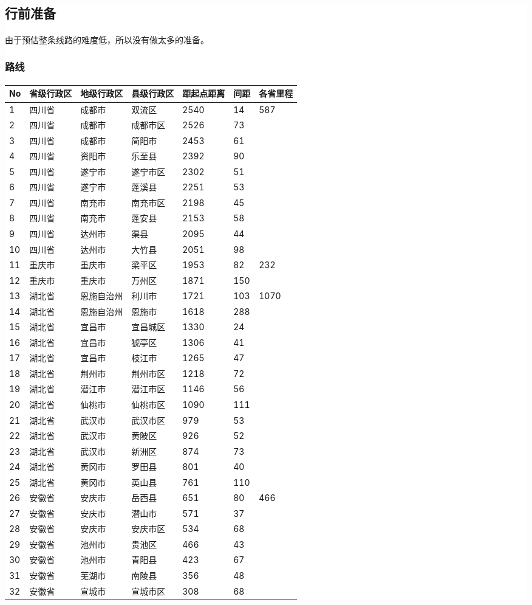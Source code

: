 ## 行前准备


由于预估整条线路的难度低，所以没有做太多的准备。


### 路线
| No | 省级行政区 | 地级行政区 | 县级行政区 | 距起点距离 | 间距 | 各省里程 |
| --- | --- | --- | --- | --- | --- | --- |
| 1 | 四川省 | 成都市 | 双流区 | 2540 | 14 | 587 |
| 2 | 四川省 | 成都市 | 成都市区 | 2526 | 73 |  |
| 3 | 四川省 | 成都市 | 简阳市 | 2453 | 61 |  |
| 4 | 四川省 | 资阳市 | 乐至县 | 2392 | 90 |  |
| 5 | 四川省 | 遂宁市 | 遂宁市区 | 2302 | 51 |  |
| 6 | 四川省 | 遂宁市 | 蓬溪县 | 2251 | 53 |  |
| 7 | 四川省 | 南充市 | 南充市区 | 2198 | 45 |  |
| 8 | 四川省 | 南充市 | 蓬安县 | 2153 | 58 |  |
| 9 | 四川省 | 达州市 | 渠县 | 2095 | 44 |  |
| 10 | 四川省 | 达州市 | 大竹县 | 2051 | 98 |  |
| 11 | 重庆市 | 重庆市 | 梁平区 | 1953 | 82 | 232 |
| 12 | 重庆市 | 重庆市 | 万州区 | 1871 | 150 |  |
| 13 | 湖北省 | 恩施自治州 | 利川市 | 1721 | 103 | 1070 |
| 14 | 湖北省 | 恩施自治州 | 恩施市 | 1618 | 288 |  |
| 15 | 湖北省 | 宜昌市 | 宜昌城区 | 1330 | 24 |  |
| 16 | 湖北省 | 宜昌市 | 猇亭区 | 1306 | 41 |  |
| 17 | 湖北省 | 宜昌市 | 枝江市 | 1265 | 47 |  |
| 18 | 湖北省 | 荆州市 | 荆州市区 | 1218 | 72 |  |
| 19 | 湖北省 | 潜江市 | 潜江市区 | 1146 | 56 |  |
| 20 | 湖北省 | 仙桃市 | 仙桃市区 | 1090 | 111 |  |
| 21 | 湖北省 | 武汉市 | 武汉市区 | 979 | 53 |  |
| 22 | 湖北省 | 武汉市 | 黄陂区 | 926 | 52 |  |
| 23 | 湖北省 | 武汉市 | 新洲区 | 874 | 73 |  |
| 24 | 湖北省 | 黄冈市 | 罗田县 | 801 | 40 |  |
| 25 | 湖北省 | 黄冈市 | 英山县 | 761 | 110 |  |
| 26 | 安徽省 | 安庆市 | 岳西县 | 651 | 80 | 466 |
| 27 | 安徽省 | 安庆市 | 潜山市 | 571 | 37 |  |
| 28 | 安徽省 | 安庆市 | 安庆市区 | 534 | 68 |  |
| 29 | 安徽省 | 池州市 | 贵池区 | 466 | 43 |  |
| 30 | 安徽省 | 池州市 | 青阳县 | 423 | 67 |  |
| 31 | 安徽省 | 芜湖市 | 南陵县 | 356 | 48 |  |
| 32 | 安徽省 | 宣城市 | 宣城市区 | 308 | 68 |  |